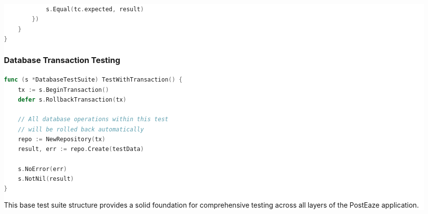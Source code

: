```go
            s.Equal(tc.expected, result)
        })
    }
}
```

### Database Transaction Testing

```go
func (s *DatabaseTestSuite) TestWithTransaction() {
    tx := s.BeginTransaction()
    defer s.RollbackTransaction(tx)
    
    // All database operations within this test
    // will be rolled back automatically
    repo := NewRepository(tx)
    result, err := repo.Create(testData)
    
    s.NoError(err)
    s.NotNil(result)
}
```

This base test suite structure provides a solid foundation for comprehensive testing across all layers of the PostEaze application.